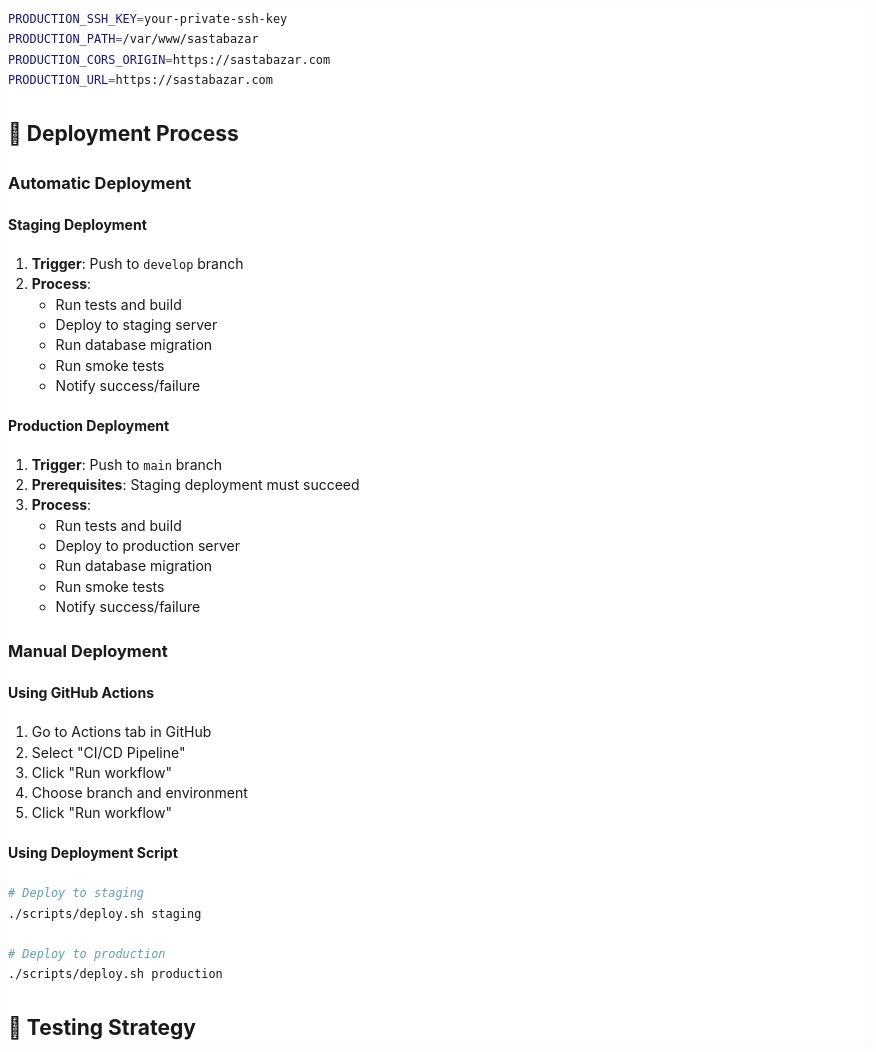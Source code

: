 ```bash
PRODUCTION_SSH_KEY=your-private-ssh-key
PRODUCTION_PATH=/var/www/sastabazar
PRODUCTION_CORS_ORIGIN=https://sastabazar.com
PRODUCTION_URL=https://sastabazar.com
```

## 🚀 **Deployment Process**

### **Automatic Deployment**

#### **Staging Deployment**

1. **Trigger**: Push to `develop` branch
2. **Process**:
   - Run tests and build
   - Deploy to staging server
   - Run database migration
   - Run smoke tests
   - Notify success/failure

#### **Production Deployment**

1. **Trigger**: Push to `main` branch
2. **Prerequisites**: Staging deployment must succeed
3. **Process**:
   - Run tests and build
   - Deploy to production server
   - Run database migration
   - Run smoke tests
   - Notify success/failure

### **Manual Deployment**

#### **Using GitHub Actions**

1. Go to Actions tab in GitHub
2. Select "CI/CD Pipeline"
3. Click "Run workflow"
4. Choose branch and environment
5. Click "Run workflow"

#### **Using Deployment Script**

```bash
# Deploy to staging
./scripts/deploy.sh staging

# Deploy to production
./scripts/deploy.sh production
```

## 🧪 **Testing Strategy**
